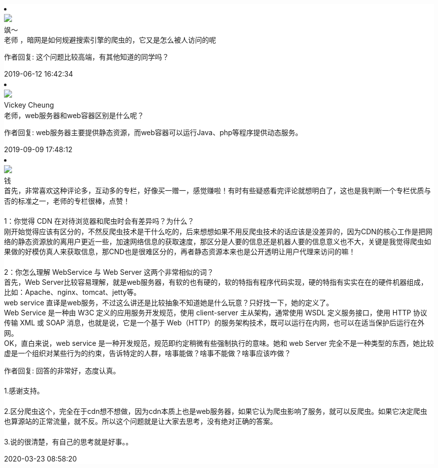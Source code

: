   </div>
</div>
</div>
</li>
<li>
<div class="_2sjJGcOH_0"><img src="https://static001.geekbang.org/account/avatar/00/16/cf/18/16ec075e.jpg"
  class="_3FLYR4bF_0">
<div class="_36ChpWj4_0">
  <div class="_2zFoi7sd_0"><span>飒～</span>
  </div>
  <div class="_2_QraFYR_0">老师 ，暗网是如何规避搜索引擎的爬虫的，它又是怎么被人访问的呢</div>
  <div class="_10o3OAxT_0">
    <p class="_3KxQPN3V_0">作者回复: 这个问题比较高端，有其他知道的同学吗？</p>
  </div>
  <div class="_3klNVc4Z_0">
    <div class="_3Hkula0k_0">2019-06-12 16:42:34</div>
  </div>
</div>
</div>
</li>
<li>
<div class="_2sjJGcOH_0"><img src="https://static001.geekbang.org/account/avatar/00/17/2a/34/3308ef2d.jpg"
  class="_3FLYR4bF_0">
<div class="_36ChpWj4_0">
  <div class="_2zFoi7sd_0"><span>Vickey Cheung</span>
  </div>
  <div class="_2_QraFYR_0">老师，web服务器和web容器区别是什么呢？</div>
  <div class="_10o3OAxT_0">
    <p class="_3KxQPN3V_0">作者回复: web服务器主要提供静态资源，而web容器可以运行Java、php等程序提供动态服务。</p>
  </div>
  <div class="_3klNVc4Z_0">
    <div class="_3Hkula0k_0">2019-09-09 17:48:12</div>
  </div>
</div>
</div>
</li>
<li>
<div class="_2sjJGcOH_0"><img src="https://static001.geekbang.org/account/avatar/00/0f/67/f4/9a1feb59.jpg"
  class="_3FLYR4bF_0">
<div class="_36ChpWj4_0">
  <div class="_2zFoi7sd_0"><span>钱</span>
  </div>
  <div class="_2_QraFYR_0">首先，非常喜欢这种评论多，互动多的专栏，好像买一赠一，感觉赚啦！有时有些疑惑看完评论就想明白了，这也是我判断一个专栏优质与否的标准之一，老师的专栏很棒，点赞！<br><br>1：你觉得 CDN 在对待浏览器和爬虫时会有差异吗？为什么？<br>刚开始觉得应该有区分的，不然反爬虫技术是干什么吃的，后来想想如果不用反爬虫技术的话应该是没差异的，因为CDN的核心工作是把网络的静态资源放的离用户更近一些，加速网络信息的获取速度，那区分是人要的信息还是机器人要的信息意义也不大，关键是我觉得爬虫如果做的好模仿真人来获取信息，那CND也是很难区分的，再者静态资源本来也是公开透明让用户代理来访问的嘛！<br><br>2：你怎么理解 WebService 与 Web Server 这两个非常相似的词？<br>首先，Web Server比较容易理解，就是web服务器，有软的也有硬的，软的特指有程序代码实现，硬的特指有实实在在的硬件机器组成，比如：Apache、nginx、tomcat、jetty等。<br>web service 直译是web服务，不过这么讲还是比较抽象不知道她是什么玩意？只好找一下，她的定义了。<br>Web  Service 是一种由 W3C 定义的应用服务开发规范，使用 client-server 主从架构，通常使用 WSDL 定义服务接口，使用 HTTP 协议传输 XML 或 SOAP 消息，也就是说，它是一个基于 Web（HTTP）的服务架构技术，既可以运行在内网，也可以在适当保护后运行在外网。<br>OK，直白来说，web service 是一种开发规范，规范即约定稍微有些强制执行的意味。她和 web Server 完全不是一种类型的东西，她比较虚是一个组织对某些行为的约束，告诉特定的人群，啥事能做？啥事不能做？啥事应该咋做？</div>
  <div class="_10o3OAxT_0">
    <p class="_3KxQPN3V_0">作者回复: 回答的非常好，态度认真。<br><br>1.感谢支持。<br><br>2.区分爬虫这个，完全在于cdn想不想做，因为cdn本质上也是web服务器，如果它认为爬虫影响了服务，就可以反爬虫。如果它决定爬虫也算源站的正常流量，就不反。所以这个问题就是让大家去思考，没有绝对正确的答案。<br><br>3.说的很清楚，有自己的思考就是好事。。</p>
  </div>
  <div class="_3klNVc4Z_0">
    <div class="_3Hkula0k_0">2020-03-23 08:58:20</div>
  </div>
</div>
</div>
</li>